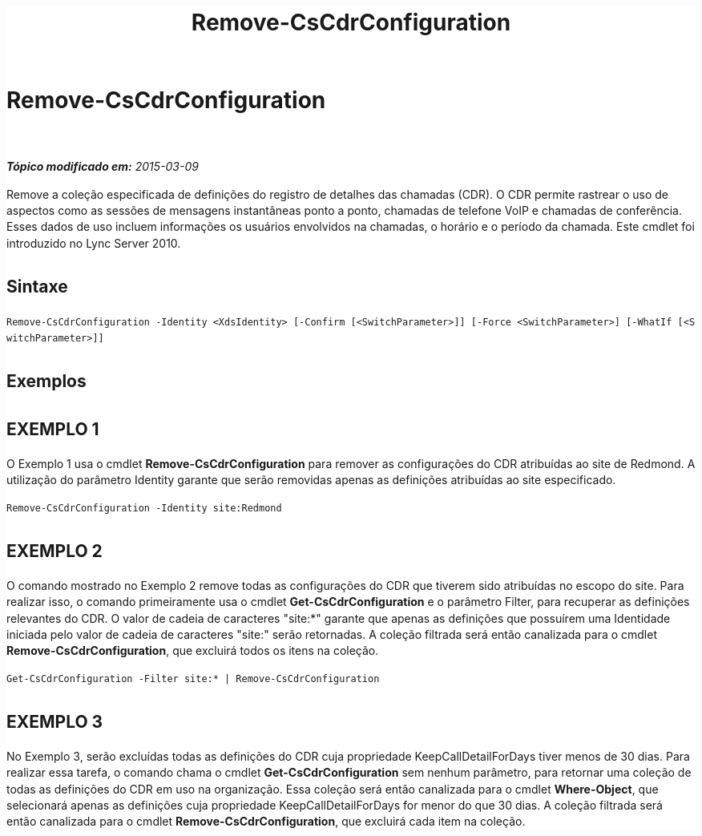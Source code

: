 ﻿---
title: Remove-CsCdrConfiguration
TOCTitle: Remove-CsCdrConfiguration
ms:assetid: 64352746-a03c-434a-9baf-4d9cd630e9da
ms:mtpsurl: https://technet.microsoft.com/pt-br/library/Gg398451(v=OCS.15)
ms:contentKeyID: 49306919
ms.date: 05/19/2016
mtps_version: v=OCS.15
ms.translationtype: HT
---

# Remove-CsCdrConfiguration

 

_**Tópico modificado em:** 2015-03-09_

Remove a coleção especificada de definições do registro de detalhes das chamadas (CDR). O CDR permite rastrear o uso de aspectos como as sessões de mensagens instantâneas ponto a ponto, chamadas de telefone VoIP e chamadas de conferência. Esses dados de uso incluem informações os usuários envolvidos na chamadas, o horário e o período da chamada. Este cmdlet foi introduzido no Lync Server 2010.

## Sintaxe

    Remove-CsCdrConfiguration -Identity <XdsIdentity> [-Confirm [<SwitchParameter>]] [-Force <SwitchParameter>] [-WhatIf [<SwitchParameter>]]

## Exemplos

## EXEMPLO 1

O Exemplo 1 usa o cmdlet **Remove-CsCdrConfiguration** para remover as configurações do CDR atribuídas ao site de Redmond. A utilização do parâmetro Identity garante que serão removidas apenas as definições atribuídas ao site especificado.

    Remove-CsCdrConfiguration -Identity site:Redmond

## EXEMPLO 2

O comando mostrado no Exemplo 2 remove todas as configurações do CDR que tiverem sido atribuídas no escopo do site. Para realizar isso, o comando primeiramente usa o cmdlet **Get-CsCdrConfiguration** e o parâmetro Filter, para recuperar as definições relevantes do CDR. O valor de cadeia de caracteres "site:\*" garante que apenas as definições que possuírem uma Identidade iniciada pelo valor de cadeia de caracteres "site:" serão retornadas. A coleção filtrada será então canalizada para o cmdlet **Remove-CsCdrConfiguration**, que excluirá todos os itens na coleção.

    Get-CsCdrConfiguration -Filter site:* | Remove-CsCdrConfiguration

## EXEMPLO 3

No Exemplo 3, serão excluídas todas as definições do CDR cuja propriedade KeepCallDetailForDays tiver menos de 30 dias. Para realizar essa tarefa, o comando chama o cmdlet **Get-CsCdrConfiguration** sem nenhum parâmetro, para retornar uma coleção de todas as definições do CDR em uso na organização. Essa coleção será então canalizada para o cmdlet **Where-Object**, que selecionará apenas as definições cuja propriedade KeepCallDetailForDays for menor do que 30 dias. A coleção filtrada será então canalizada para o cmdlet **Remove-CsCdrConfiguration**, que excluirá cada item na coleção.
